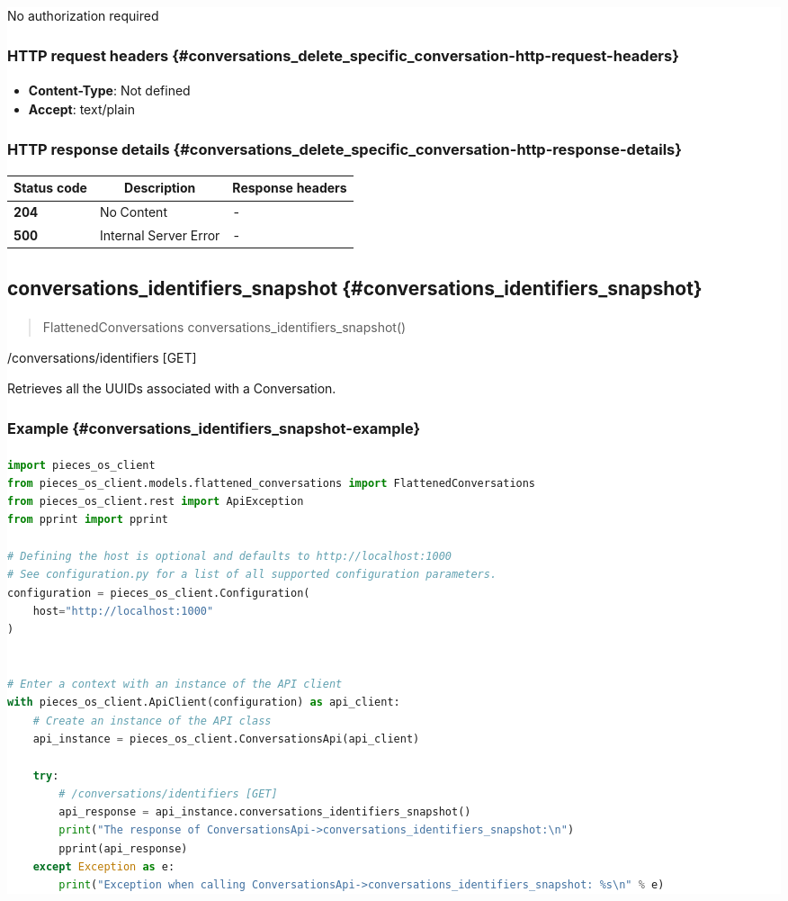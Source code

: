 No authorization required

### HTTP request headers {#conversations_delete_specific_conversation-http-request-headers}

 - **Content-Type**: Not defined
 - **Accept**: text/plain


### HTTP response details {#conversations_delete_specific_conversation-http-response-details}

| Status code | Description | Response headers |
|-------------|-------------|------------------|
**204** | No Content |  -  |
**500** | Internal Server Error |  -  |

## **conversations_identifiers_snapshot** {#conversations_identifiers_snapshot}
> FlattenedConversations conversations_identifiers_snapshot()

/conversations/identifiers [GET]

Retrieves all the UUIDs associated with a Conversation.

### Example {#conversations_identifiers_snapshot-example}


```python
import pieces_os_client
from pieces_os_client.models.flattened_conversations import FlattenedConversations
from pieces_os_client.rest import ApiException
from pprint import pprint

# Defining the host is optional and defaults to http://localhost:1000
# See configuration.py for a list of all supported configuration parameters.
configuration = pieces_os_client.Configuration(
    host="http://localhost:1000"
)


# Enter a context with an instance of the API client
with pieces_os_client.ApiClient(configuration) as api_client:
    # Create an instance of the API class
    api_instance = pieces_os_client.ConversationsApi(api_client)

    try:
        # /conversations/identifiers [GET]
        api_response = api_instance.conversations_identifiers_snapshot()
        print("The response of ConversationsApi->conversations_identifiers_snapshot:\n")
        pprint(api_response)
    except Exception as e:
        print("Exception when calling ConversationsApi->conversations_identifiers_snapshot: %s\n" % e)
```
